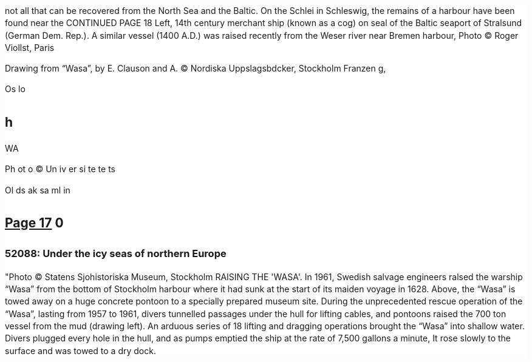not all that can be recovered from the 
North Sea and the Baltic. On the 
Schlei in Schleswig, the remains of a 
harbour have been found near the 
CONTINUED PAGE 18 
Left, 14th century merchant ship (known as a cog) on seal of 
the Baltic seaport of Stralsund (German Dem. Rep.). A similar 
vessel (1400 A.D.) was raised recently from the Weser river 
near Bremen harbour, 
Photo © Roger Viollst, Paris 
    
  
Drawing from “Wasa”, 
by E. Clauson and A. 
© Nordiska Uppslagsbdcker, Stockholm 
Franzen 
g,
 
Os
lo
 
h 
-
 
WA
 
   
 
Ph
ot
o 
© 
Un
iv
er
si
te
te
ts
 
Ol
ds
ak
sa
ml
in

## [Page 17](https://demo.humlab.umu.se/courier/078276engo.pdf#page=17) 0

### 52088: Under the icy seas of northern Europe

    
"Photo © Statens Sjohistoriska Museum, Stockholm 
RAISING THE 'WASA'. In 1961, Swedish salvage engineers ralsed the warship “Wasa” from the bottom of Stockholm 
harbour where it had sunk at the start of its maiden voyage in 1628. Above, the “Wasa” is towed away on a huge 
concrete pontoon to a specially prepared museum site. During the unprecedented rescue operation of the “Wasa”, lasting 
from 1957 to 1961, divers tunnelled passages under the hull for lifting cables, and pontoons raised the 700 ton vessel 
from the mud (drawing left). An arduous series of 18 lifting and dragging operations brought the “Wasa” into shallow 
water. Divers plugged every hole in the hull, and as pumps emptied the ship at the rate of 7,500 gallons a minute, 
It rose slowly to the surface and was towed to a dry dock. 
   